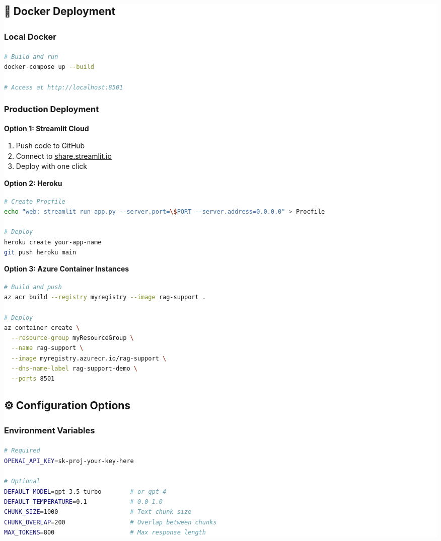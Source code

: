 ## 🐳 Docker Deployment

### Local Docker
```bash
# Build and run
docker-compose up --build

# Access at http://localhost:8501
```

### Production Deployment

**Option 1: Streamlit Cloud**
1. Push code to GitHub
2. Connect to [share.streamlit.io](https://share.streamlit.io)
3. Deploy with one click

**Option 2: Heroku**
```bash
# Create Procfile
echo "web: streamlit run app.py --server.port=\$PORT --server.address=0.0.0.0" > Procfile

# Deploy
heroku create your-app-name
git push heroku main
```

**Option 3: Azure Container Instances**
```bash
# Build and push
az acr build --registry myregistry --image rag-support .

# Deploy
az container create \
  --resource-group myResourceGroup \
  --name rag-support \
  --image myregistry.azurecr.io/rag-support \
  --dns-name-label rag-support-demo \
  --ports 8501
```

## ⚙️ Configuration Options

### Environment Variables
```bash
# Required
OPENAI_API_KEY=sk-proj-your-key-here

# Optional
DEFAULT_MODEL=gpt-3.5-turbo        # or gpt-4
DEFAULT_TEMPERATURE=0.1            # 0.0-1.0
CHUNK_SIZE=1000                    # Text chunk size
CHUNK_OVERLAP=200                  # Overlap between chunks
MAX_TOKENS=800                     # Max response length
```
